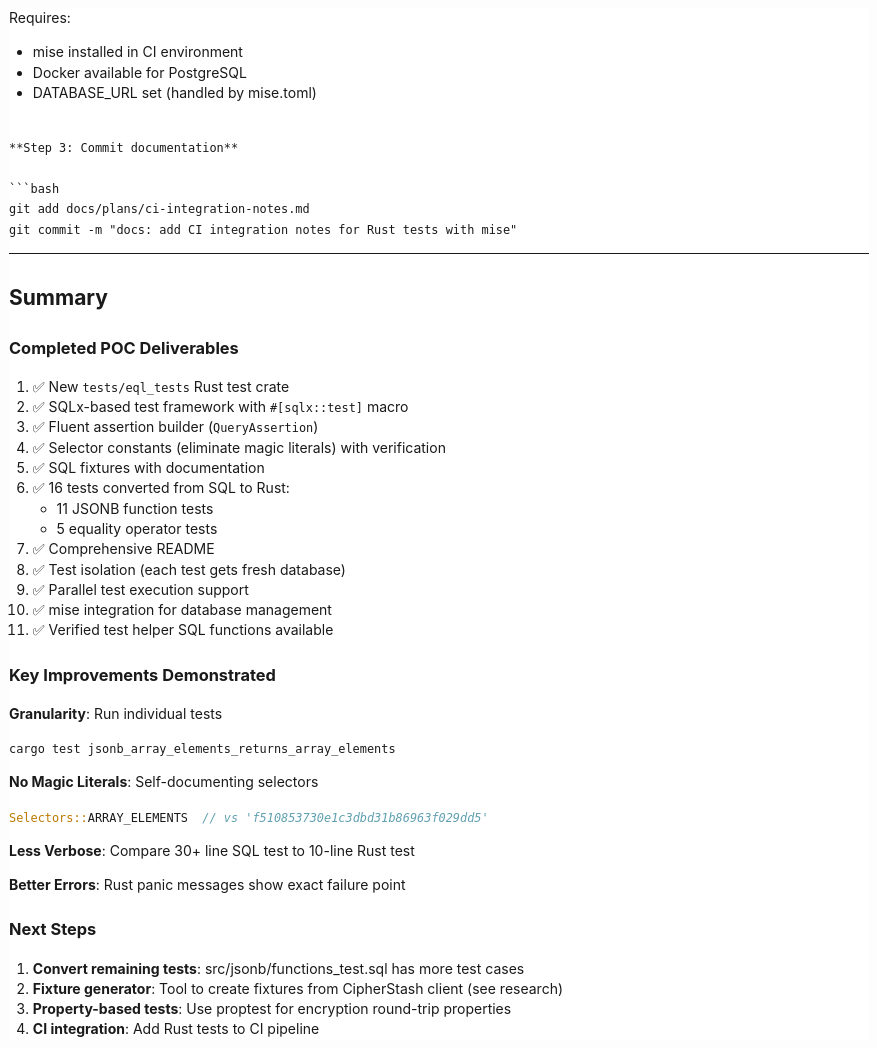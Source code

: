 Requires:
- mise installed in CI environment
- Docker available for PostgreSQL
- DATABASE_URL set (handled by mise.toml)
```

**Step 3: Commit documentation**

```bash
git add docs/plans/ci-integration-notes.md
git commit -m "docs: add CI integration notes for Rust tests with mise"
```

---

## Summary

### Completed POC Deliverables

1. ✅ New `tests/eql_tests` Rust test crate
2. ✅ SQLx-based test framework with `#[sqlx::test]` macro
3. ✅ Fluent assertion builder (`QueryAssertion`)
4. ✅ Selector constants (eliminate magic literals) with verification
5. ✅ SQL fixtures with documentation
6. ✅ 16 tests converted from SQL to Rust:
   - 11 JSONB function tests
   - 5 equality operator tests
7. ✅ Comprehensive README
8. ✅ Test isolation (each test gets fresh database)
9. ✅ Parallel test execution support
10. ✅ mise integration for database management
11. ✅ Verified test helper SQL functions available

### Key Improvements Demonstrated

**Granularity**: Run individual tests
```bash
cargo test jsonb_array_elements_returns_array_elements
```

**No Magic Literals**: Self-documenting selectors
```rust
Selectors::ARRAY_ELEMENTS  // vs 'f510853730e1c3dbd31b86963f029dd5'
```

**Less Verbose**: Compare 30+ line SQL test to 10-line Rust test

**Better Errors**: Rust panic messages show exact failure point

### Next Steps

1. **Convert remaining tests**: src/jsonb/functions_test.sql has more test cases
2. **Fixture generator**: Tool to create fixtures from CipherStash client (see research)
3. **Property-based tests**: Use proptest for encryption round-trip properties
4. **CI integration**: Add Rust tests to CI pipeline
